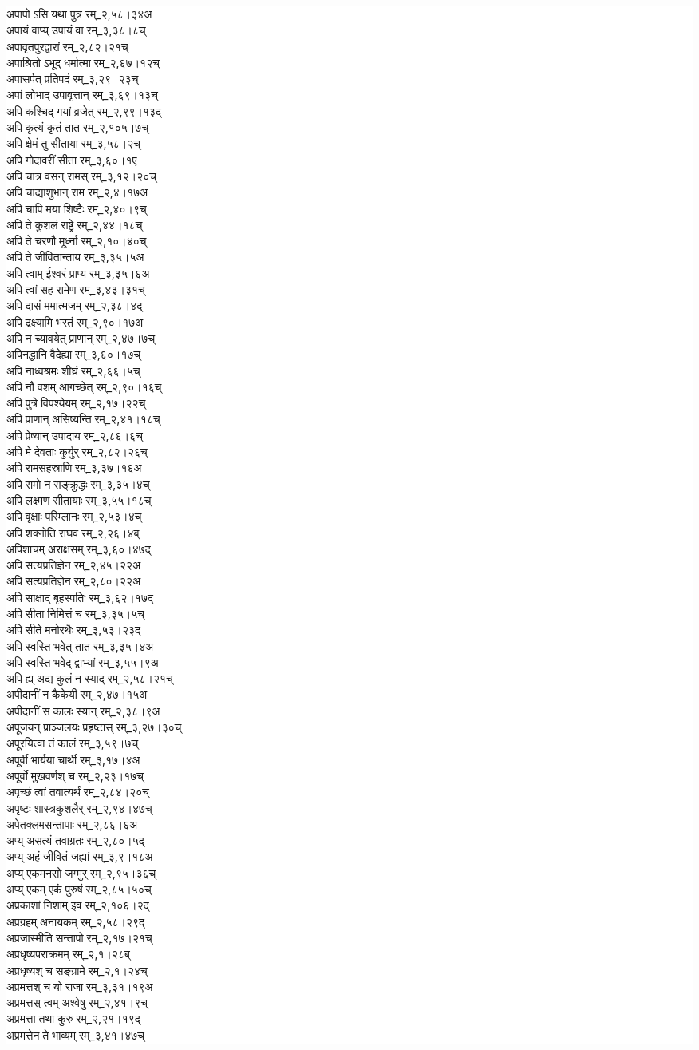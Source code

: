 अपापो ऽसि यथा पुत्र  रम्_२,५८।३४अ  
अपायं वाप्य् उपायं वा  रम्_३,३८।८च्  
अपावृतपुरद्वारां  रम्_२,८२।२१च्  
अपाश्रितो ऽभूद् धर्मात्मा  रम्_२,६७।१२च्  
अपासर्पत् प्रतिपदं  रम्_३,२९।२३च्  
अपां लोभाद् उपावृत्तान्  रम्_३,६९।१३च्  
अपि कश्चिद् गयां व्रजेत्  रम्_२,९९।१३द्  
अपि कृत्यं कृतं तात  रम्_२,१०५।७च्  
अपि क्षेमं तु सीताया  रम्_३,५८।२च्  
अपि गोदावरीं सीता  रम्_३,६०।१ए  
अपि चात्र वसन् रामस्  रम्_३,१२।२०च्  
अपि चाद्याशुभान् राम  रम्_२,४।१७अ  
अपि चापि मया शिष्टैः  रम्_२,४०।९च्  
अपि ते कुशलं राष्ट्रे  रम्_२,४४।१८च्  
अपि ते चरणौ मूर्ध्ना  रम्_२,१०।४०च्  
अपि ते जीवितान्ताय  रम्_३,३५।५अ  
अपि त्वाम् ईश्वरं प्राप्य  रम्_३,३५।६अ  
अपि त्वां सह रामेण  रम्_३,४३।३१च्  
अपि दासं ममात्मजम्  रम्_२,३८।४द्  
अपि द्रक्ष्यामि भरतं  रम्_२,९०।१७अ  
अपि न च्यावयेत् प्राणान्  रम्_२,४७।७च्  
अपिनद्धानि वैदेह्या  रम्_३,६०।१७च्  
अपि नाध्वश्रमः शीघ्रं  रम्_२,६६।५च्  
अपि नौ वशम् आगच्छेत्  रम्_२,९०।१६च्  
अपि पुत्रे विपश्येयम्  रम्_२,१७।२२च्  
अपि प्राणान् असिष्यन्ति  रम्_२,४१।१८च्  
अपि प्रेष्यान् उपादाय  रम्_२,८६।६च्  
अपि मे देवताः कुर्युर्  रम्_२,८२।२६च्  
अपि रामसहस्राणि  रम्_३,३७।१६अ  
अपि रामो न सङ्क्रुद्धः  रम्_३,३५।४च्  
अपि लक्ष्मण सीतायाः  रम्_३,५५।१८च्  
अपि वृक्षाः परिम्लानः  रम्_२,५३।४च्  
अपि शक्नोति राघव  रम्_२,२६।४ब्  
अपिशाचम् अराक्षसम्  रम्_३,६०।४७द्  
अपि सत्यप्रतिज्ञेन  रम्_२,४५।२२अ  
अपि सत्यप्रतिज्ञेन  रम्_२,८०।२२अ  
अपि साक्षाद् बृहस्पतिः  रम्_३,६२।१७द्  
अपि सीता निमित्तं च  रम्_३,३५।५च्  
अपि सीते मनोरथैः  रम्_३,५३।२३द्  
अपि स्वस्ति भवेत् तात  रम्_३,३५।४अ  
अपि स्वस्ति भवेद् द्वाभ्यां  रम्_३,५५।९अ  
अपि ह्य् अद्य कुलं न स्याद्  रम्_२,५८।२१च्  
अपीदानीं न कैकेयी  रम्_२,४७।१५अ  
अपीदानीं स कालः स्यान्  रम्_२,३८।९अ  
अपूजयन् प्राञ्जलयः प्रहृष्टास्  रम्_३,२७।३०च्  
अपूरयित्वा तं कालं  रम्_३,५९।७च्  
अपूर्वी भार्यया चार्थी  रम्_३,१७।४अ  
अपूर्वो मुखवर्णश् च  रम्_२,२३।१७च्  
अपृच्छं त्वां तवात्यर्थं  रम्_२,८४।२०च्  
अपृष्टः शास्त्रकुशलैर्  रम्_२,९४।४७च्  
अपेतक्लमसन्तापाः  रम्_२,८६।६अ  
अप्य् असत्यं तवाग्रतः  रम्_२,८०।५द्  
अप्य् अहं जीवितं जह्यां  रम्_३,९।१८अ  
अप्य् एकमनसो जग्मुर्  रम्_२,९५।३६च्  
अप्य् एकम् एकं पुरुषं  रम्_२,८५।५०च्  
अप्रकाशां निशाम् इव  रम्_२,१०६।२द्  
अप्रग्रहम् अनायकम्  रम्_२,५८।२९द्  
अप्रजास्मीति सन्तापो  रम्_२,१७।२१च्  
अप्रधृष्यपराक्रमम्  रम्_२,१।२८ब्  
अप्रधृष्यश् च सङ्ग्रामे  रम्_२,१।२४च्  
अप्रमत्तश् च यो राजा  रम्_३,३१।१९अ  
अप्रमत्तस् त्वम् अश्वेषु  रम्_२,४१।९च्  
अप्रमत्ता तथा कुरु  रम्_२,२१।१९द्  
अप्रमत्तेन ते भाव्यम्  रम्_३,४१।४७च्  